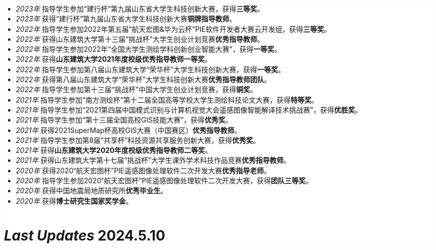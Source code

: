 - *2023年* 指导学生参加“建行杯”第九届山东省大学生科技创新大赛，获得**三等奖**。
- *2023年* 获得“建行杯”第九届山东省大学生科技创新大赛**铜牌指导教师**。
- *2022年* 指导学生参加2022年第五届“航天宏图&华为云杯”PIE软件开发者大赛云开发组，获得**三等奖**。
- *2022年* 获得山东建筑大学第十三届“挑战杯”大学生创业计划竞赛**优秀指导教师**。
- *2022年* 指导学生参加2022年“全国大学生测绘学科创新创业智能大赛”，获得**一等奖**。
- *2022年* 获得**山东建筑大学2021年度校级优秀指导教师一等奖**。
- *2022年* 指导学生参加第八届山东建筑大学“荣华杯”大学生科技创新大赛，获得**一等奖**。
- *2022年* 获得第八届山东建筑大学“荣华杯”大学生科技创新大赛**优秀指导教师团队**。
- *2022年* 指导学生参加第十三届“挑战杯”中国大学生创业计划竞赛，获得**铜奖**。
- *2021年* 指导学生参加“南方测绘杯”第十二届全国高等学校大学生测绘科技论文大赛，获得**特等奖**。
- *2021年* 指导学生参加“2021第四届中国模式识别与计算机视觉大会遥感图像智能解译技术挑战赛”，获得**优胜奖**。
- *2021年* 指导学生参加“第十三届全国高校GIS技能大赛”，获得**优秀奖**。
- *2021年* 获得2021SuperMap杯高校GIS大赛（中国赛区）**优秀指导教师**。
- *2021年* 指导学生参加第8届“共享杯”科技资源共享服务创新大赛，获得**优秀奖**。
- *2021年* 获得**山东建筑大学2020年度校级优秀指导教师二等奖**。
- *2021年* 获得山东建筑大学第十七届“挑战杯”大学生课外学术科技作品竞赛**优秀指导教师**。
- *2020年* 获得2020“航天宏图杯”PIE遥感图像处理软件二次开发大赛**优秀指导老师**。
- *2020年* 指导学生参加2020“航天宏图杯”PIE遥感图像处理软件二次开发大赛，获得**团队三等奖**。
- *2020年* 获得中国地震局地质研究所**优秀毕业生**。
- *2020年* 获得**博士研究生国家奖学金**。


# *Last Updates* 2024.5.10

